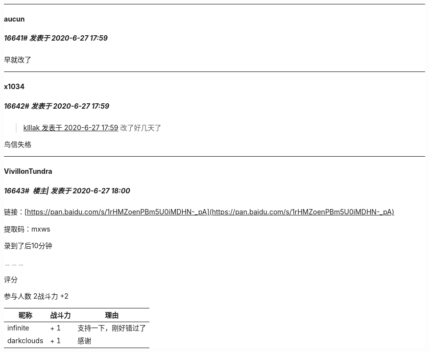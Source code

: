 





-----

####  aucun  
##### 16641#       发表于 2020-6-27 17:59




早就改了







-----

####  x1034  
##### 16642#       发表于 2020-6-27 17:59



<blockquote><a href="httphttps://bbs.saraba1st.com/2b/forum.php?mod=redirect&amp;goto=findpost&amp;pid=47973480&amp;ptid=1942338" target="_blank">klllak 发表于 2020-6-27 17:59</a>
改了好几天了</blockquote>
鸟信失格







-----

####  VivillonTundra  
##### 16643#         楼主| 发表于 2020-6-27 18:00




链接：[https://pan.baidu.com/s/1rHMZoenPBm5U0iMDHN-_pA](https://pan.baidu.com/s/1rHMZoenPBm5U0iMDHN-_pA) 

提取码：mxws


录到了后10分钟



﹍﹍﹍

评分





 参与人数 2战斗力 +2

|昵称|战斗力|理由|
|----|---|---|
| infinite| + 1|支持一下，刚好错过了|
| darkclouds| + 1|感谢|
